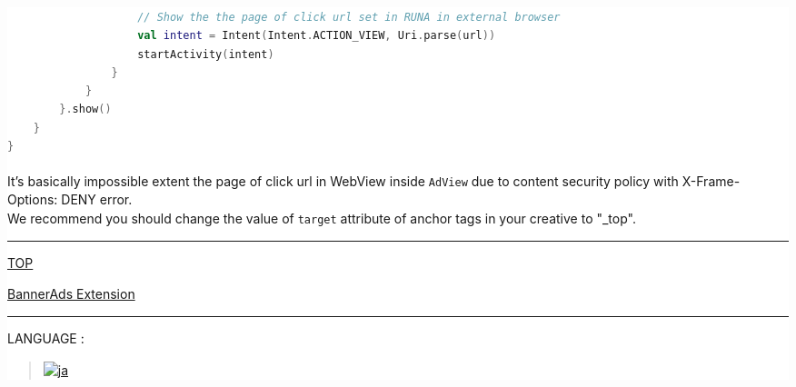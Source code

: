 ```kotlin
                    // Show the the page of click url set in RUNA in external browser
                    val intent = Intent(Intent.ACTION_VIEW, Uri.parse(url))
                    startActivity(intent)
                }
            }
        }.show()
    }
}
```

#### <a target="_self">

It’s basically impossible extent the page of click url in WebView inside `AdView` due to content security policy with X-Frame-Options: DENY error.<br>
We recommend you should change the value of `target` attribute of anchor tags in your creative to "\_top".

---

[TOP](/README.md#top)

[BannerAds Extension](/doc/extension/README.md)

---

LANGUAGE :

> [![ja](/doc/img/lang/ja.png)](/doc/ja/bannerads/README.md)
